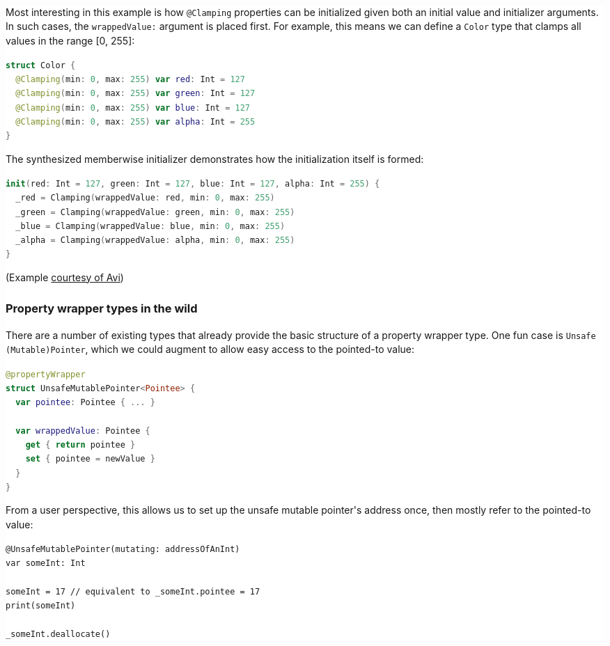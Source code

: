 Most interesting in this example is how `@Clamping` properties can be
initialized given both an initial value and initializer arguments. In such cases, the `wrappedValue:` argument is placed first. For example, this means we can define a `Color` type that clamps all values in the range [0, 255]:

```swift
struct Color {
  @Clamping(min: 0, max: 255) var red: Int = 127
  @Clamping(min: 0, max: 255) var green: Int = 127
  @Clamping(min: 0, max: 255) var blue: Int = 127
  @Clamping(min: 0, max: 255) var alpha: Int = 255
}
```

The synthesized memberwise initializer demonstrates how the initialization itself is formed:

```swift
init(red: Int = 127, green: Int = 127, blue: Int = 127, alpha: Int = 255) {
  _red = Clamping(wrappedValue: red, min: 0, max: 255)
  _green = Clamping(wrappedValue: green, min: 0, max: 255)
  _blue = Clamping(wrappedValue: blue, min: 0, max: 255)
  _alpha = Clamping(wrappedValue: alpha, min: 0, max: 255)
}
```

(Example [courtesy of Avi](https://forums.swift.org/t/pitch-3-property-wrappers-formerly-known-as-property-delegates/24961/65))

### Property wrapper types in the wild

There are a number of existing types that already provide the basic structure of a property wrapper type. One fun case is `Unsafe(Mutable)Pointer`, which we could augment to allow easy access to the pointed-to value:

```swift
@propertyWrapper
struct UnsafeMutablePointer<Pointee> {
  var pointee: Pointee { ... }
  
  var wrappedValue: Pointee {
    get { return pointee }
    set { pointee = newValue }
  }
}
```

From a user perspective, this allows us to set up the unsafe mutable pointer's address once, then mostly refer to the pointed-to value:

```
@UnsafeMutablePointer(mutating: addressOfAnInt)
var someInt: Int

someInt = 17 // equivalent to _someInt.pointee = 17
print(someInt)

_someInt.deallocate()
```
